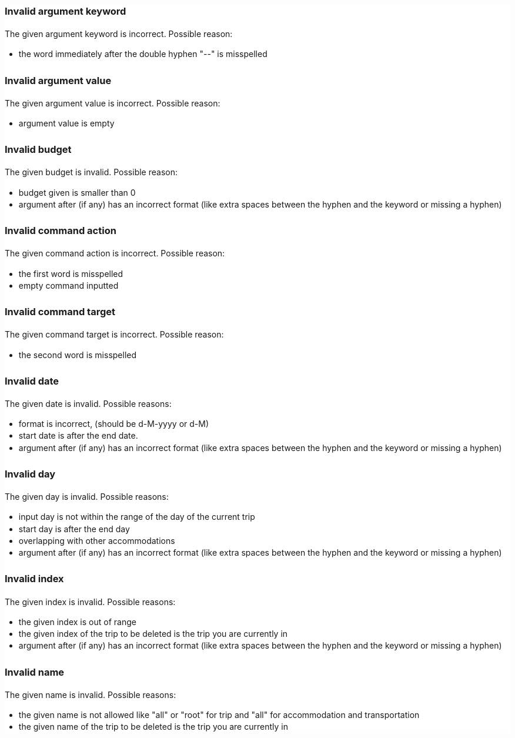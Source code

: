 ### Invalid argument keyword
The given argument keyword is incorrect.  Possible reason:
- the word immediately after the double hyphen "--" is misspelled

### Invalid argument value
The given argument value is incorrect.  Possible reason:
- argument value is empty

### Invalid budget
The given budget is invalid.  Possible reason:
- budget given is smaller than 0
- argument after (if any) has an incorrect format (like extra spaces between the hyphen and the keyword or missing a hyphen)

### Invalid command action
The given command action is incorrect. Possible reason:
- the first word is misspelled
- empty command inputted

### Invalid command target
The given command target is incorrect.  Possible reason:
- the second word is misspelled

### Invalid date
The given date is invalid. Possible reasons:
- format is incorrect, (should be d-M-yyyy or d-M)
- start date is after the end date.
- argument after (if any) has an incorrect format (like extra spaces between the hyphen and the keyword or missing a hyphen)

### Invalid day
The given day is invalid. Possible reasons:
- input day is not within the range of the day of the current trip
- start day is after the end day
- overlapping with other accommodations
- argument after (if any) has an incorrect format (like extra spaces between the hyphen and the keyword or missing a hyphen)

### Invalid index
The given index is invalid. Possible reasons:
- the given index is out of range
- the given index of the trip to be deleted is the trip you are currently in
- argument after (if any) has an incorrect format (like extra spaces between the hyphen and the keyword or missing a hyphen)

### Invalid name
The given name is invalid. Possible reasons:
- the given name is not allowed like "all" or "root" for trip and "all" for accommodation and transportation
- the given name of the trip to be deleted is the trip you are currently in

